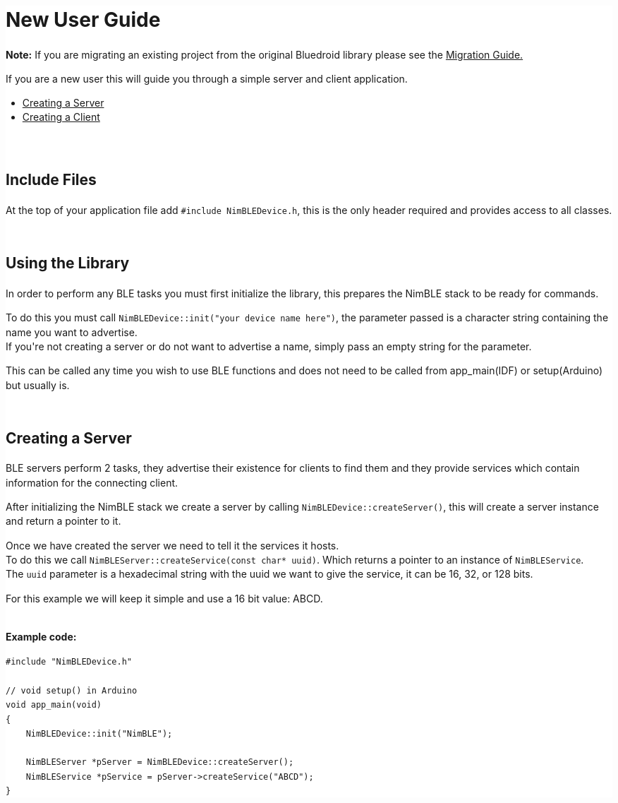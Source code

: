 # New User Guide

**Note:** If you are migrating an existing project from the original Bluedroid library please see the [Migration Guide.](Migration_guide.md)  

If you are a new user this will guide you through a simple server and client application.  

* [Creating a Server](#creating-a-server)
* [Creating a Client](#creating-a-client)  
<br/>

## Include Files
At the top of your application file add `#include NimBLEDevice.h`, this is the only header required and provides access to all classes.  
<br/>

## Using the Library
In order to perform any BLE tasks you must first initialize the library, this prepares the NimBLE stack to be ready for commands.  

To do this you must call `NimBLEDevice::init("your device name here")`, the parameter passed is a character string containing the name you want to advertise.  
If you're not creating a server or do not want to advertise a name, simply pass an empty string for the parameter.  

This can be called any time you wish to use BLE functions and does not need to be called from app_main(IDF) or setup(Arduino) but usually is.  
<br/>

<a name="creating-a-server"></a>
## Creating a Server
BLE servers perform 2 tasks, they advertise their existence for clients to find them and they provide services which contain information for the connecting client.  

After initializing the NimBLE stack we create a server by calling `NimBLEDevice::createServer()`, this will create a server instance and return a pointer to it.  

Once we have created the server we need to tell it the services it hosts.  
To do this we call `NimBLEServer::createService(const char* uuid)`. Which returns a pointer to an instance of `NimBLEService`.  
The `uuid` parameter is a hexadecimal string with the uuid we want to give the service, it can be 16, 32, or 128 bits.  

For this example we will keep it simple and use a 16 bit value: ABCD.  
<br/>

**Example code:**  
```
#include "NimBLEDevice.h"

// void setup() in Arduino
void app_main(void)  
{
    NimBLEDevice::init("NimBLE");
    
    NimBLEServer *pServer = NimBLEDevice::createServer();
    NimBLEService *pService = pServer->createService("ABCD");
}
```
